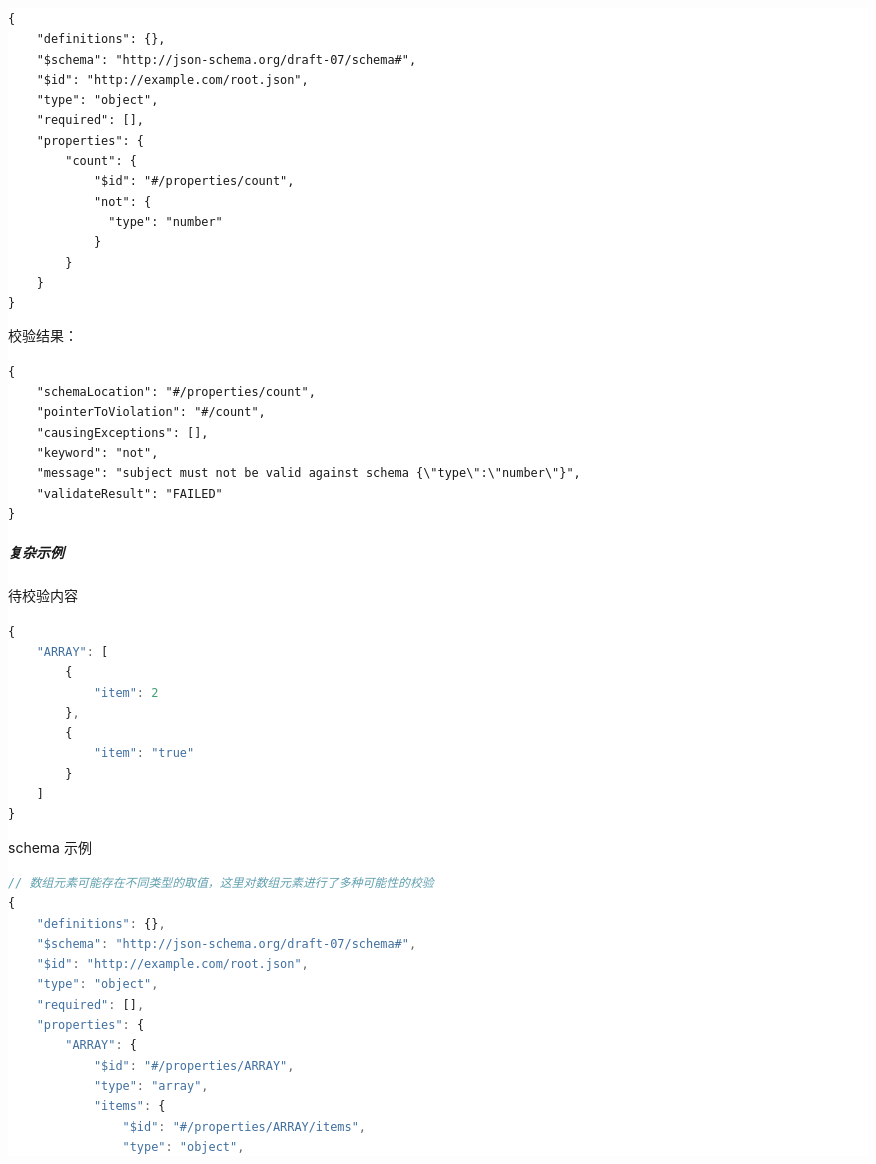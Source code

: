 ```
{
	"definitions": {},
	"$schema": "http://json-schema.org/draft-07/schema#",
	"$id": "http://example.com/root.json",
	"type": "object",
	"required": [],
	"properties": {
		"count": {
			"$id": "#/properties/count",
			"not": {
			  "type": "number"
			}
		}
	}
}

```

校验结果：

```
{
    "schemaLocation": "#/properties/count",
    "pointerToViolation": "#/count",
    "causingExceptions": [],
    "keyword": "not",
    "message": "subject must not be valid against schema {\"type\":\"number\"}",
    "validateResult": "FAILED"
}

```

##### 复杂示例

待校验内容

```ts
{
    "ARRAY": [
        {
            "item": 2
        },
        {
            "item": "true"
        }
    ]
}

```

schema 示例

```ts
// 数组元素可能存在不同类型的取值，这里对数组元素进行了多种可能性的校验
{
    "definitions": {},
    "$schema": "http://json-schema.org/draft-07/schema#",
    "$id": "http://example.com/root.json",
    "type": "object",
    "required": [],
    "properties": {
        "ARRAY": {
            "$id": "#/properties/ARRAY",
            "type": "array",
            "items": {
                "$id": "#/properties/ARRAY/items",
                "type": "object",
```